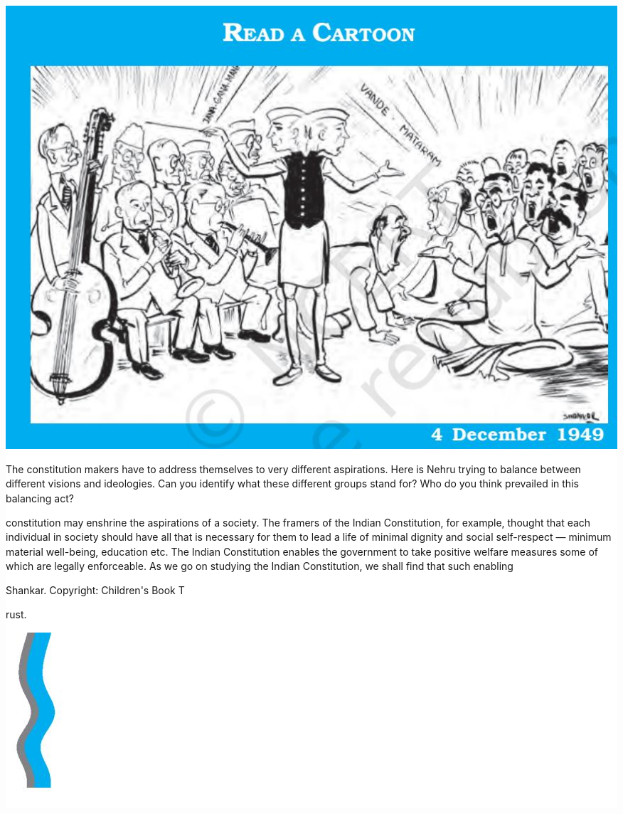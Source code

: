 ![](_page_6_Picture_2.jpeg)

The constitution makers have to address themselves to very different aspirations. Here is Nehru trying to balance between different visions and ideologies. Can you identify what these different groups stand for? Who do you think prevailed in this balancing act?

constitution may enshrine the aspirations of a society. The framers of the Indian Constitution, for example, thought that each individual in society should have all that is necessary for them to lead a life of minimal dignity and social self-respect — minimum material well-being, education etc. The Indian Constitution enables the government to take positive welfare measures some of which are legally enforceable. As we go on studying the Indian Constitution, we shall find that such enabling

Shankar. Copyright: Children's Book T

rust.

![](_page_7_Picture_0.jpeg)
